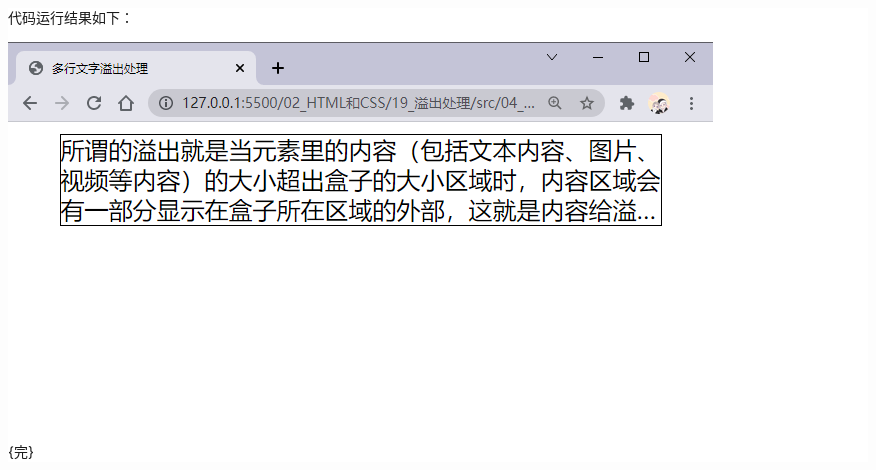 
代码运行结果如下：

![](image/03_%E5%A4%9A%E8%A1%8C%E6%96%87%E6%9C%AC%E6%BA%A2%E5%87%BA%E5%A4%84%E7%90%86.png)

{完}


